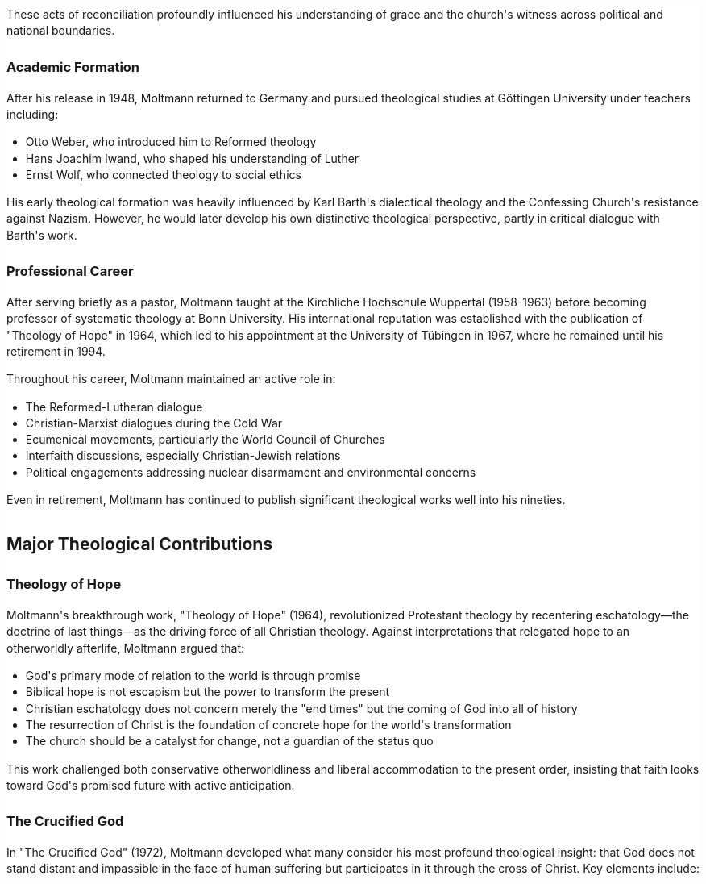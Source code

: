 These acts of reconciliation profoundly influenced his understanding of grace and the church's witness across political and national boundaries.

### Academic Formation

After his release in 1948, Moltmann returned to Germany and pursued theological studies at Göttingen University under teachers including:
- Otto Weber, who introduced him to Reformed theology
- Hans Joachim Iwand, who shaped his understanding of Luther
- Ernst Wolf, who connected theology to social ethics

His early theological formation was heavily influenced by Karl Barth's dialectical theology and the Confessing Church's resistance against Nazism. However, he would later develop his own distinctive theological perspective, partly in critical dialogue with Barth's work.

### Professional Career

After serving briefly as a pastor, Moltmann taught at the Kirchliche Hochschule Wuppertal (1958-1963) before becoming professor of systematic theology at Bonn University. His international reputation was established with the publication of "Theology of Hope" in 1964, which led to his appointment at the University of Tübingen in 1967, where he remained until his retirement in 1994.

Throughout his career, Moltmann maintained an active role in:
- The Reformed-Lutheran dialogue
- Christian-Marxist dialogues during the Cold War
- Ecumenical movements, particularly the World Council of Churches
- Interfaith discussions, especially Christian-Jewish relations
- Political engagements addressing nuclear disarmament and environmental concerns

Even in retirement, Moltmann has continued to publish significant theological works well into his nineties.

## Major Theological Contributions

### Theology of Hope

Moltmann's breakthrough work, "Theology of Hope" (1964), revolutionized Protestant theology by recentering eschatology—the doctrine of last things—as the driving force of all Christian theology. Against interpretations that relegated hope to an otherworldly afterlife, Moltmann argued that:

- God's primary mode of relation to the world is through promise
- Biblical hope is not escapism but the power to transform the present
- Christian eschatology does not concern merely the "end times" but the coming of God into all of history
- The resurrection of Christ is the foundation of concrete hope for the world's transformation
- The church should be a catalyst for change, not a guardian of the status quo

This work challenged both conservative otherworldliness and liberal accommodation to the present order, insisting that faith looks toward God's promised future with active anticipation.

### The Crucified God

In "The Crucified God" (1972), Moltmann developed what many consider his most profound theological insight: that God does not stand distant and impassible in the face of human suffering but participates in it through the cross of Christ. Key elements include:
